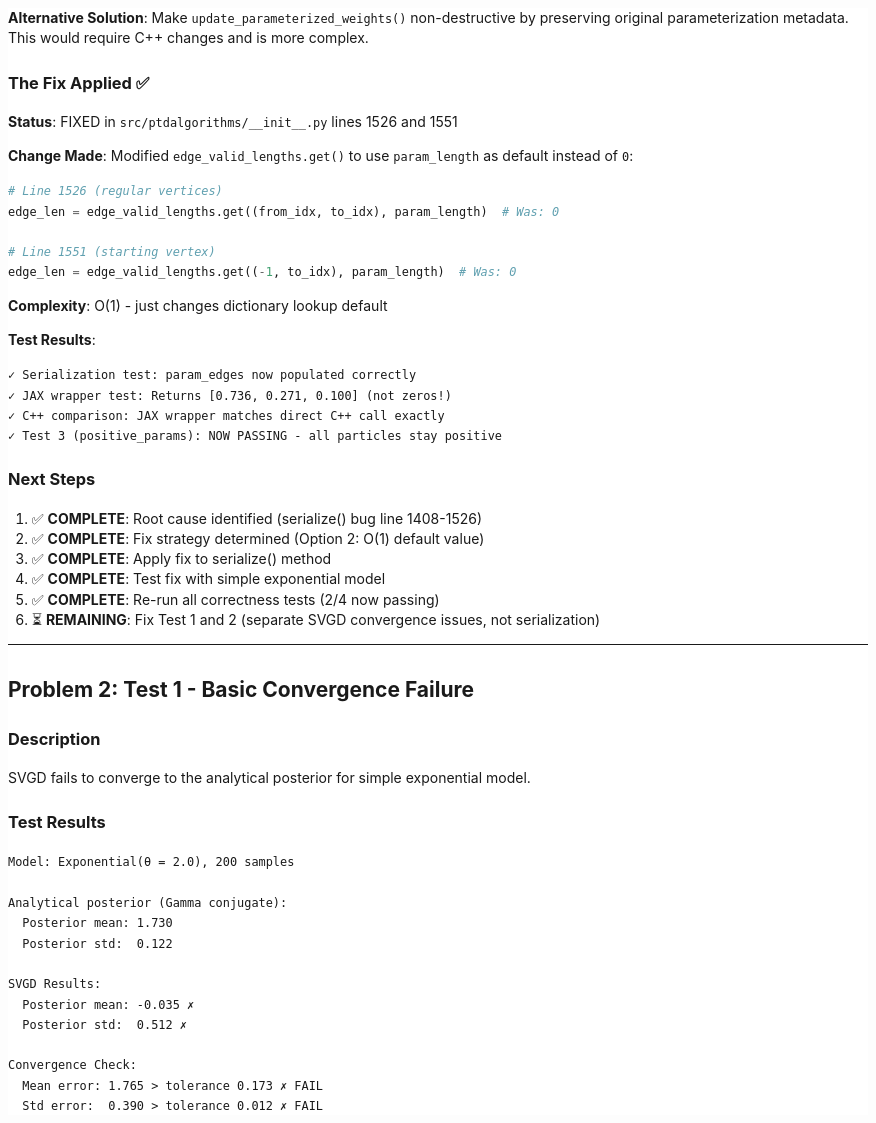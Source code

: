 **Alternative Solution**: Make `update_parameterized_weights()` non-destructive by preserving original parameterization metadata. This would require C++ changes and is more complex.

### The Fix Applied ✅

**Status**: FIXED in `src/ptdalgorithms/__init__.py` lines 1526 and 1551

**Change Made**: Modified `edge_valid_lengths.get()` to use `param_length` as default instead of `0`:

```python
# Line 1526 (regular vertices)
edge_len = edge_valid_lengths.get((from_idx, to_idx), param_length)  # Was: 0

# Line 1551 (starting vertex)
edge_len = edge_valid_lengths.get((-1, to_idx), param_length)  # Was: 0
```

**Complexity**: O(1) - just changes dictionary lookup default

**Test Results**:
```
✓ Serialization test: param_edges now populated correctly
✓ JAX wrapper test: Returns [0.736, 0.271, 0.100] (not zeros!)
✓ C++ comparison: JAX wrapper matches direct C++ call exactly
✓ Test 3 (positive_params): NOW PASSING - all particles stay positive
```

### Next Steps
1. ✅ **COMPLETE**: Root cause identified (serialize() bug line 1408-1526)
2. ✅ **COMPLETE**: Fix strategy determined (Option 2: O(1) default value)
3. ✅ **COMPLETE**: Apply fix to serialize() method
4. ✅ **COMPLETE**: Test fix with simple exponential model
5. ✅ **COMPLETE**: Re-run all correctness tests (2/4 now passing)
6. ⏳ **REMAINING**: Fix Test 1 and 2 (separate SVGD convergence issues, not serialization)

---

## Problem 2: Test 1 - Basic Convergence Failure

### Description
SVGD fails to converge to the analytical posterior for simple exponential model.

### Test Results

```
Model: Exponential(θ = 2.0), 200 samples

Analytical posterior (Gamma conjugate):
  Posterior mean: 1.730
  Posterior std:  0.122

SVGD Results:
  Posterior mean: -0.035 ✗
  Posterior std:  0.512 ✗

Convergence Check:
  Mean error: 1.765 > tolerance 0.173 ✗ FAIL
  Std error:  0.390 > tolerance 0.012 ✗ FAIL
```
